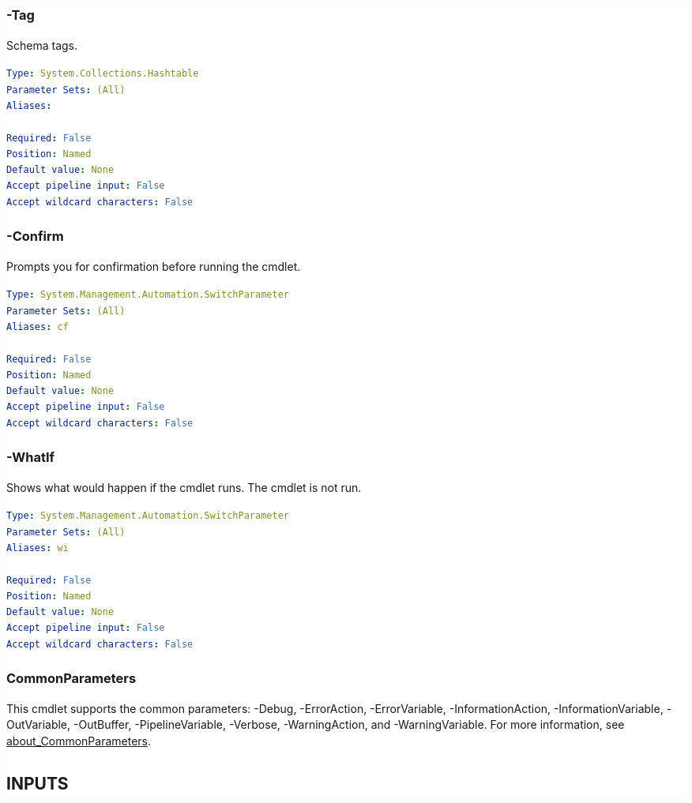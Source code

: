 ### -Tag
Schema tags.

```yaml
Type: System.Collections.Hashtable
Parameter Sets: (All)
Aliases:

Required: False
Position: Named
Default value: None
Accept pipeline input: False
Accept wildcard characters: False
```

### -Confirm
Prompts you for confirmation before running the cmdlet.

```yaml
Type: System.Management.Automation.SwitchParameter
Parameter Sets: (All)
Aliases: cf

Required: False
Position: Named
Default value: None
Accept pipeline input: False
Accept wildcard characters: False
```

### -WhatIf
Shows what would happen if the cmdlet runs.
The cmdlet is not run.

```yaml
Type: System.Management.Automation.SwitchParameter
Parameter Sets: (All)
Aliases: wi

Required: False
Position: Named
Default value: None
Accept pipeline input: False
Accept wildcard characters: False
```

### CommonParameters
This cmdlet supports the common parameters: -Debug, -ErrorAction, -ErrorVariable, -InformationAction, -InformationVariable, -OutVariable, -OutBuffer, -PipelineVariable, -Verbose, -WarningAction, and -WarningVariable. For more information, see [about_CommonParameters](http://go.microsoft.com/fwlink/?LinkID=113216).

## INPUTS
